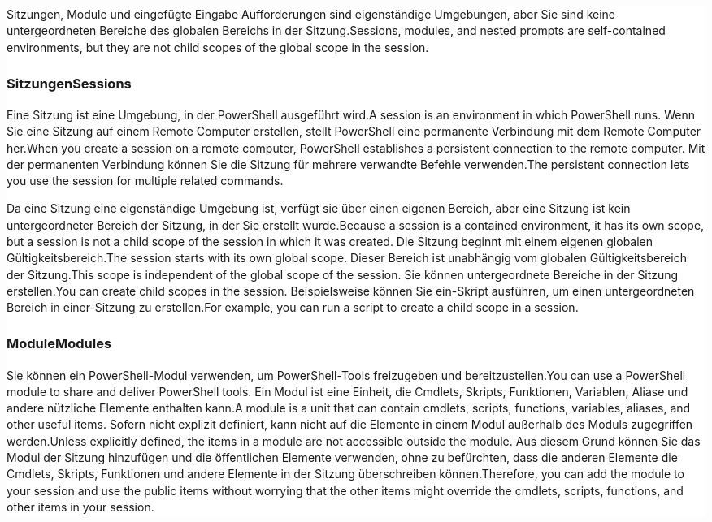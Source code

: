 <span data-ttu-id="47690-252">Sitzungen, Module und eingefügte Eingabe Aufforderungen sind eigenständige Umgebungen, aber Sie sind keine untergeordneten Bereiche des globalen Bereichs in der Sitzung.</span><span class="sxs-lookup"><span data-stu-id="47690-252">Sessions, modules, and nested prompts are self-contained environments, but they are not child scopes of the global scope in the session.</span></span>

### <a name="sessions"></a><span data-ttu-id="47690-253">Sitzungen</span><span class="sxs-lookup"><span data-stu-id="47690-253">Sessions</span></span>

<span data-ttu-id="47690-254">Eine Sitzung ist eine Umgebung, in der PowerShell ausgeführt wird.</span><span class="sxs-lookup"><span data-stu-id="47690-254">A session is an environment in which PowerShell runs.</span></span> <span data-ttu-id="47690-255">Wenn Sie eine Sitzung auf einem Remote Computer erstellen, stellt PowerShell eine permanente Verbindung mit dem Remote Computer her.</span><span class="sxs-lookup"><span data-stu-id="47690-255">When you create a session on a remote computer, PowerShell establishes a persistent connection to the remote computer.</span></span> <span data-ttu-id="47690-256">Mit der permanenten Verbindung können Sie die Sitzung für mehrere verwandte Befehle verwenden.</span><span class="sxs-lookup"><span data-stu-id="47690-256">The persistent connection lets you use the session for multiple related commands.</span></span>

<span data-ttu-id="47690-257">Da eine Sitzung eine eigenständige Umgebung ist, verfügt sie über einen eigenen Bereich, aber eine Sitzung ist kein untergeordneter Bereich der Sitzung, in der Sie erstellt wurde.</span><span class="sxs-lookup"><span data-stu-id="47690-257">Because a session is a contained environment, it has its own scope, but a session is not a child scope of the session in which it was created.</span></span> <span data-ttu-id="47690-258">Die Sitzung beginnt mit einem eigenen globalen Gültigkeitsbereich.</span><span class="sxs-lookup"><span data-stu-id="47690-258">The session starts with its own global scope.</span></span> <span data-ttu-id="47690-259">Dieser Bereich ist unabhängig vom globalen Gültigkeitsbereich der Sitzung.</span><span class="sxs-lookup"><span data-stu-id="47690-259">This scope is independent of the global scope of the session.</span></span> <span data-ttu-id="47690-260">Sie können untergeordnete Bereiche in der Sitzung erstellen.</span><span class="sxs-lookup"><span data-stu-id="47690-260">You can create child scopes in the session.</span></span> <span data-ttu-id="47690-261">Beispielsweise können Sie ein-Skript ausführen, um einen untergeordneten Bereich in einer-Sitzung zu erstellen.</span><span class="sxs-lookup"><span data-stu-id="47690-261">For example, you can run a script to create a child scope in a session.</span></span>

### <a name="modules"></a><span data-ttu-id="47690-262">Module</span><span class="sxs-lookup"><span data-stu-id="47690-262">Modules</span></span>

<span data-ttu-id="47690-263">Sie können ein PowerShell-Modul verwenden, um PowerShell-Tools freizugeben und bereitzustellen.</span><span class="sxs-lookup"><span data-stu-id="47690-263">You can use a PowerShell module to share and deliver PowerShell tools.</span></span> <span data-ttu-id="47690-264">Ein Modul ist eine Einheit, die Cmdlets, Skripts, Funktionen, Variablen, Aliase und andere nützliche Elemente enthalten kann.</span><span class="sxs-lookup"><span data-stu-id="47690-264">A module is a unit that can contain cmdlets, scripts, functions, variables, aliases, and other useful items.</span></span> <span data-ttu-id="47690-265">Sofern nicht explizit definiert, kann nicht auf die Elemente in einem Modul außerhalb des Moduls zugegriffen werden.</span><span class="sxs-lookup"><span data-stu-id="47690-265">Unless explicitly defined, the items in a module are not accessible outside the module.</span></span> <span data-ttu-id="47690-266">Aus diesem Grund können Sie das Modul der Sitzung hinzufügen und die öffentlichen Elemente verwenden, ohne zu befürchten, dass die anderen Elemente die Cmdlets, Skripts, Funktionen und andere Elemente in der Sitzung überschreiben können.</span><span class="sxs-lookup"><span data-stu-id="47690-266">Therefore, you can add the module to your session and use the public items without worrying that the other items might override the cmdlets, scripts, functions, and other items in your session.</span></span>
